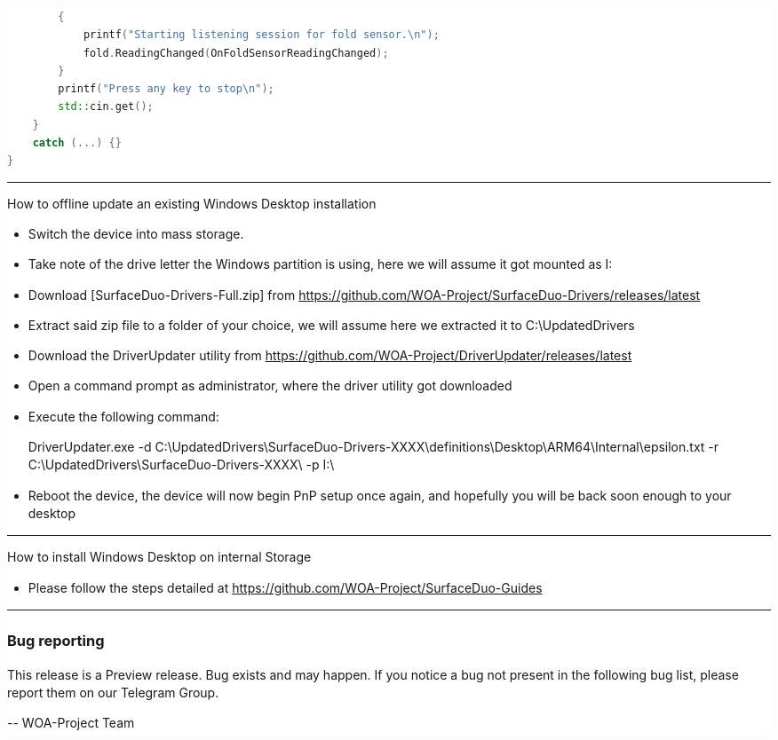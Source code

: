 ```cpp
		{
			printf("Starting listening session for fold sensor.\n");
			fold.ReadingChanged(OnFoldSensorReadingChanged);
		}
		printf("Press any key to stop\n");
		std::cin.get();
	}
	catch (...) {}
}
```

____________________________________________________________________________________________________________________________


How to offline update an existing Windows Desktop installation

- Switch the device into mass storage.
- Take note of the drive letter the Windows partition is using, here we will assume it got mounted as I:

- Download [SurfaceDuo-Drivers-Full.zip] from https://github.com/WOA-Project/SurfaceDuo-Drivers/releases/latest
- Extract said zip file to a folder of your choice, we will assume here we extracted it to C:\UpdatedDrivers
- Download the DriverUpdater utility from https://github.com/WOA-Project/DriverUpdater/releases/latest
- Open a command prompt as administrator, where the driver utility got downloaded

- Execute the following command:
  
  DriverUpdater.exe -d C:\UpdatedDrivers\SurfaceDuo-Drivers-XXXX\definitions\Desktop\ARM64\Internal\epsilon.txt -r C:\UpdatedDrivers\SurfaceDuo-Drivers-XXXX\ -p I:\

- Reboot the device, the device will now begin PnP setup once again, and hopefully you will be back soon enough to your desktop

____________________________________________________________________________________________________________________________


How to install Windows Desktop on internal Storage

- Please follow the steps detailed at https://github.com/WOA-Project/SurfaceDuo-Guides

____________________________________________________________________________________________________________________________


### Bug reporting

This release is a Preview release. Bug exists and may happen. If you notice a bug not present in the following bug list, please report them on our Telegram Group.

-- WOA-Project Team
